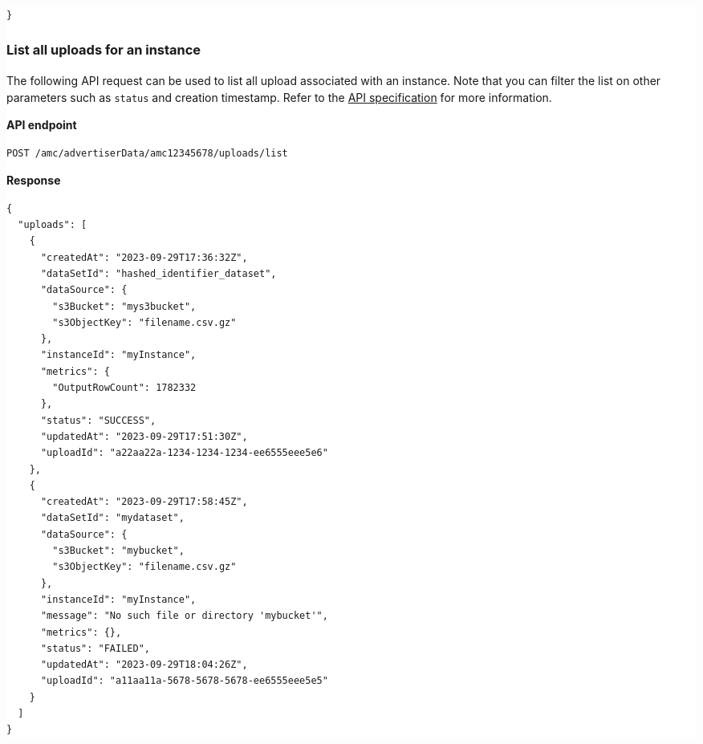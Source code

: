 ```
}

```

### List all uploads for an instance

The following API request can be used to list all upload associated with an instance. Note that you can filter the list on other parameters such as `status` and creation timestamp. Refer to the [API specification](amc-advertiser-data-upload#tag/Upload/operation/ListUploads) for more information.

**API endpoint**

```
POST /amc/advertiserData/amc12345678/uploads/list
```

**Response**

```
{
  "uploads": [
    {
      "createdAt": "2023-09-29T17:36:32Z",
      "dataSetId": "hashed_identifier_dataset",
      "dataSource": {
        "s3Bucket": "mys3bucket",
        "s3ObjectKey": "filename.csv.gz"
      },
      "instanceId": "myInstance",
      "metrics": {
        "OutputRowCount": 1782332
      },
      "status": "SUCCESS",
      "updatedAt": "2023-09-29T17:51:30Z",
      "uploadId": "a22aa22a-1234-1234-1234-ee6555eee5e6"
    },
    {
      "createdAt": "2023-09-29T17:58:45Z",
      "dataSetId": "mydataset",
      "dataSource": {
        "s3Bucket": "mybucket",
        "s3ObjectKey": "filename.csv.gz"
      },
      "instanceId": "myInstance",
      "message": "No such file or directory 'mybucket'",
      "metrics": {},
      "status": "FAILED",
      "updatedAt": "2023-09-29T18:04:26Z",
      "uploadId": "a11aa11a-5678-5678-5678-ee6555eee5e5"
    }
  ]
}

```

